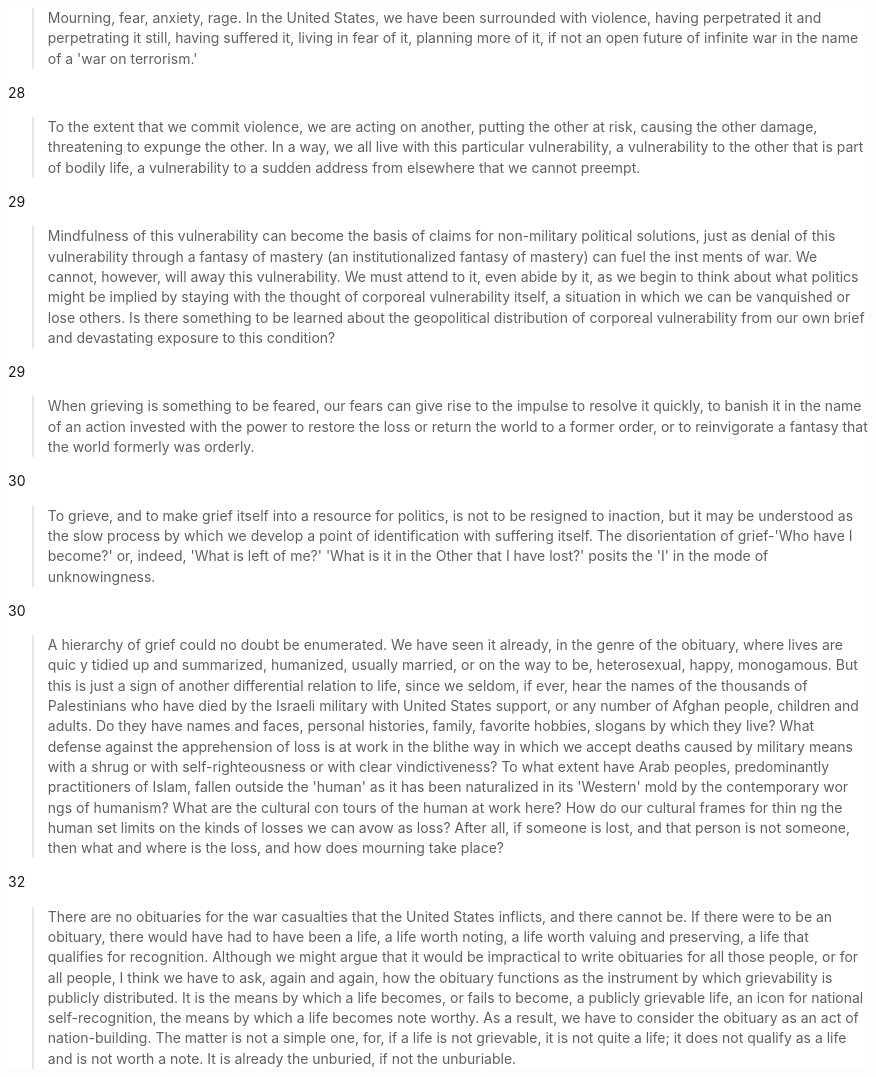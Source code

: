 >Mourning, fear, anxiety, rage. In the United States, we have been surrounded with violence, having perpetrated it and perpetrating it still, having suffered it, living in fear of it, planning more of it, if not an open future of infinite war in the name of a 'war on terrorism.' 

28

>To the extent that we commit violence, we are acting on another, putting the other at risk, causing the other damage, threatening to expunge the other. In a way, we all live with this particular vulnerability, a vulnerability to the other that is part of bodily life, a vulnerability to a sudden address from elsewhere that we cannot preempt. 

29

>Mindfulness of this vulnerability can become the basis of claims for non-military political solutions, just as denial of this vulnerability through a fantasy of mastery (an institutionalized fantasy of mastery) can fuel the inst ments of war. We cannot, however, will away this vulnerability. We must attend to it, even abide by it, as we begin to think about what politics might be implied by staying with the thought of corporeal vulnerability itself, a situation in which we can be vanquished or lose others. Is there something to be learned about the geopolitical distribution of corporeal vulnerability from our own brief and devastating exposure to this condition? 

29

>When grieving is something to be feared, our fears can give rise to the impulse to resolve it quickly, to banish it in the name of an action invested with the power to restore the loss or return the world to a former order, or to reinvigorate a fantasy that the world formerly was orderly. 

30

>To grieve, and to make grief itself into a resource for politics, is not to be resigned to inaction, but it may be understood as the slow process by which we develop a point of identification with suffering itself. The disorientation of grief-'Who have I become?' or, indeed, 'What is left of me?' 'What is it in the Other that I have lost?'­ posits the 'I' in the mode of unknowingness. 

30

>A hierarchy of grief could no doubt be enumerated. We have seen it already, in the genre of the obituary, where lives are quic y tidied up and summarized, humanized, usually married, or on the way to be, heterosexual, happy, monogamous. But this is just a sign of another differential relation to life, since we seldom, if ever, hear the names of the thousands of Palestinians who have died by the Israeli military with United States support, or any number of Afghan people, children and adults. Do they have names and faces, personal histories, family, favorite hobbies, slogans by which they live? What defense against the apprehension of loss is at work in the blithe way in which we accept deaths caused by military means with a shrug or with self-righteousness or with clear vindictiveness? To what extent have Arab peoples, predominantly practitioners of Islam, fallen outside the 'human' as it has been naturalized in its 'Western' mold by the contemporary wor ngs of humanism? What are the cultural con­ tours of the human at work here? How do our cultural frames for thin ng the human set limits on the kinds of losses we can avow as loss? After all, if someone is lost, and that person is not someone, then what and where is the loss, and how does mourning take place? 

32

>There are no obituaries for the war casualties that the United States inflicts, and there cannot be. If there were to be an obituary, there would have had to have been a life, a life worth noting, a life worth valuing and preserving, a life that qualifies for recognition. Although we might argue that it would be impractical to write obituaries for all those people, or for all people, I think we have to ask, again and again, how the obituary functions as the instrument by which grievability is publicly distributed. It is the means by which a life becomes, or fails to become, a publicly grievable life, an icon for national self-recognition, the means by which a life becomes note­ worthy. As a result, we have to consider the obituary as an act of nation-building. The matter is not a simple one, for, if a life is not grievable, it is not quite a life; it does not qualify as a life and is not worth a note. It is already the unburied, if not the unburiable. 
